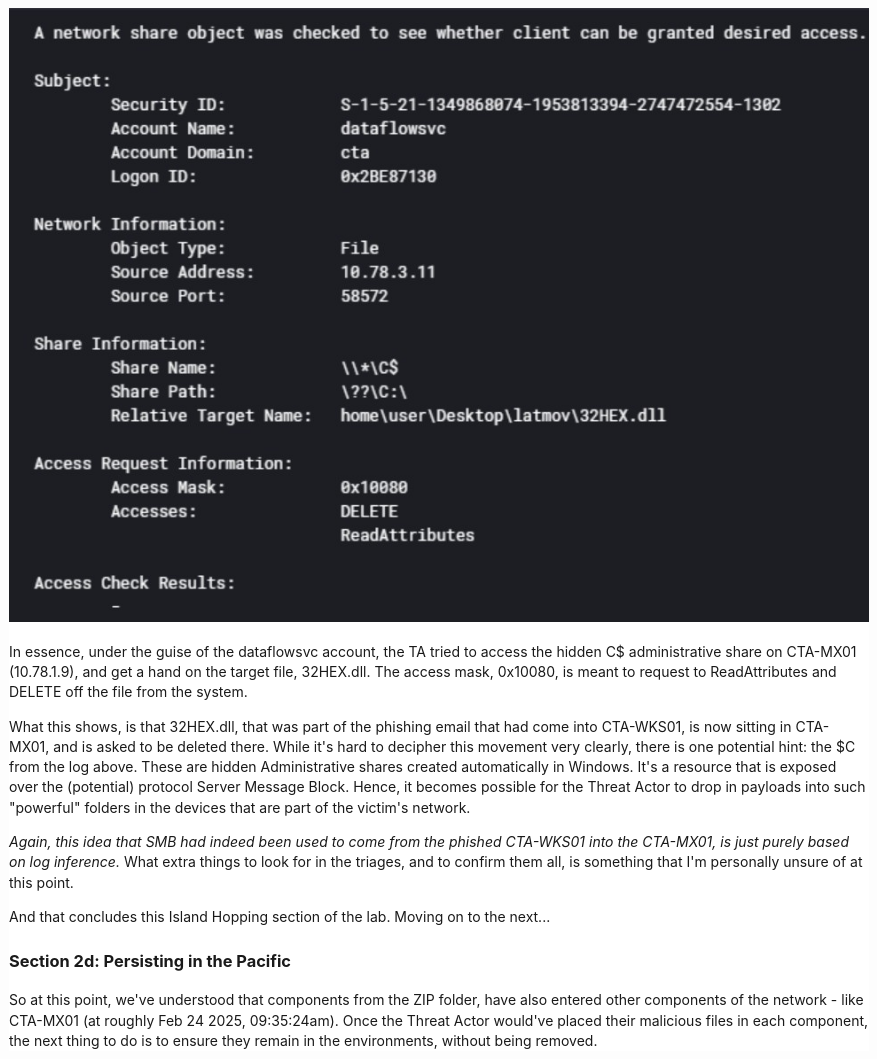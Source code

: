 ![image](lab_qns_images/39_TA_folder.jpg)

In essence, under the guise of the dataflowsvc account, the TA tried to access the hidden C$ administrative share on CTA-MX01 (10.78.1.9), and get a hand on the target file, 32HEX.dll. The access mask, 0x10080, is meant to request to ReadAttributes and DELETE off the file from the system. 

What this shows, is that 32HEX.dll, that was part of the phishing email that had come into CTA-WKS01, is now sitting in CTA-MX01, and is asked to be deleted there. While it's hard to decipher this movement very clearly, there is one potential hint: the $C from the log above. These are hidden Administrative shares created automatically in Windows. It's a resource that is exposed over the (potential) protocol Server Message Block. Hence, it becomes possible for the Threat Actor to drop in payloads into such "powerful" folders in the devices that are part of the victim's network. 

*Again, this idea that SMB had indeed been used to come from the phished CTA-WKS01 into the CTA-MX01, is just purely based on log inference.* What extra things to look for in the triages, and to confirm them all, is something that I'm personally unsure of at this point. 

And that concludes this Island Hopping section of the lab. Moving on to the next...

### Section 2d: Persisting in the Pacific
So at this point, we've understood that components from the ZIP folder, have also entered other components of the network - like CTA-MX01 (at roughly Feb 24 2025, 09:35:24am). Once the Threat Actor would've placed their malicious files in each component, the next thing to do is to ensure they remain in the environments, without being removed. 

